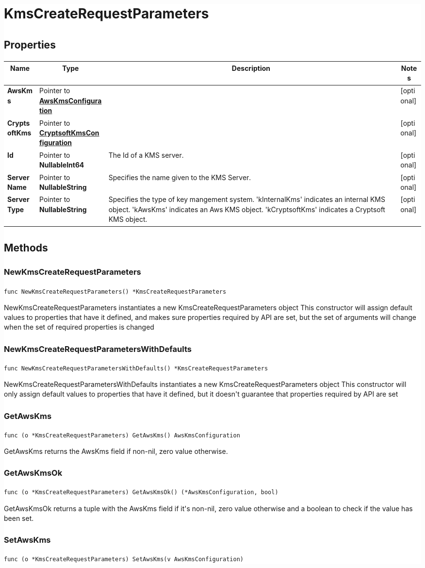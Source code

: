 # KmsCreateRequestParameters

## Properties

Name | Type | Description | Notes
------------ | ------------- | ------------- | -------------
**AwsKms** | Pointer to [**AwsKmsConfiguration**](AwsKmsConfiguration.md) |  | [optional] 
**CryptsoftKms** | Pointer to [**CryptsoftKmsConfiguration**](CryptsoftKmsConfiguration.md) |  | [optional] 
**Id** | Pointer to **NullableInt64** | The Id of a KMS server. | [optional] 
**ServerName** | Pointer to **NullableString** | Specifies the name given to the KMS Server. | [optional] 
**ServerType** | Pointer to **NullableString** | Specifies the type of key mangement system. &#39;kInternalKms&#39; indicates an internal KMS object. &#39;kAwsKms&#39; indicates an Aws KMS object. &#39;kCryptsoftKms&#39; indicates a Cryptsoft KMS object. | [optional] 

## Methods

### NewKmsCreateRequestParameters

`func NewKmsCreateRequestParameters() *KmsCreateRequestParameters`

NewKmsCreateRequestParameters instantiates a new KmsCreateRequestParameters object
This constructor will assign default values to properties that have it defined,
and makes sure properties required by API are set, but the set of arguments
will change when the set of required properties is changed

### NewKmsCreateRequestParametersWithDefaults

`func NewKmsCreateRequestParametersWithDefaults() *KmsCreateRequestParameters`

NewKmsCreateRequestParametersWithDefaults instantiates a new KmsCreateRequestParameters object
This constructor will only assign default values to properties that have it defined,
but it doesn't guarantee that properties required by API are set

### GetAwsKms

`func (o *KmsCreateRequestParameters) GetAwsKms() AwsKmsConfiguration`

GetAwsKms returns the AwsKms field if non-nil, zero value otherwise.

### GetAwsKmsOk

`func (o *KmsCreateRequestParameters) GetAwsKmsOk() (*AwsKmsConfiguration, bool)`

GetAwsKmsOk returns a tuple with the AwsKms field if it's non-nil, zero value otherwise
and a boolean to check if the value has been set.

### SetAwsKms

`func (o *KmsCreateRequestParameters) SetAwsKms(v AwsKmsConfiguration)`
